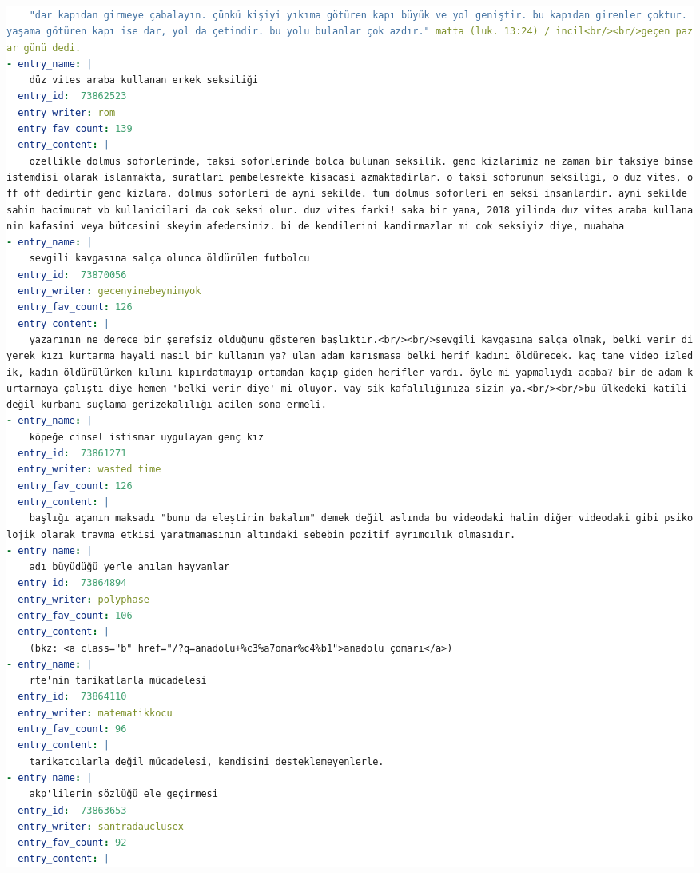 ```yaml
    "dar kapıdan girmeye çabalayın. çünkü kişiyi yıkıma götüren kapı büyük ve yol geniştir. bu kapıdan girenler çoktur. yaşama götüren kapı ise dar, yol da çetindir. bu yolu bulanlar çok azdır." matta (luk. 13:24) / incil<br/><br/>geçen pazar günü dedi.
- entry_name: |
    düz vites araba kullanan erkek seksiliği
  entry_id:  73862523
  entry_writer: rom
  entry_fav_count: 139
  entry_content: |
    ozellikle dolmus soforlerinde, taksi soforlerinde bolca bulunan seksilik. genc kizlarimiz ne zaman bir taksiye binse istemdisi olarak islanmakta, suratlari pembelesmekte kisacasi azmaktadirlar. o taksi soforunun seksiligi, o duz vites, off off dedirtir genc kizlara. dolmus soforleri de ayni sekilde. tum dolmus soforleri en seksi insanlardir. ayni sekilde sahin hacimurat vb kullanicilari da cok seksi olur. duz vites farki! saka bir yana, 2018 yilinda duz vites araba kullananin kafasini veya bütcesini skeyim afedersiniz. bi de kendilerini kandirmazlar mi cok seksiyiz diye, muahaha
- entry_name: |
    sevgili kavgasına salça olunca öldürülen futbolcu
  entry_id:  73870056
  entry_writer: gecenyinebeynimyok
  entry_fav_count: 126
  entry_content: |
    yazarının ne derece bir şerefsiz olduğunu gösteren başlıktır.<br/><br/>sevgili kavgasına salça olmak, belki verir diyerek kızı kurtarma hayali nasıl bir kullanım ya? ulan adam karışmasa belki herif kadını öldürecek. kaç tane video izledik, kadın öldürülürken kılını kıpırdatmayıp ortamdan kaçıp giden herifler vardı. öyle mi yapmalıydı acaba? bir de adam kurtarmaya çalıştı diye hemen 'belki verir diye' mi oluyor. vay sik kafalılığınıza sizin ya.<br/><br/>bu ülkedeki katili değil kurbanı suçlama gerizekalılığı acilen sona ermeli.
- entry_name: |
    köpeğe cinsel istismar uygulayan genç kız
  entry_id:  73861271
  entry_writer: wasted time
  entry_fav_count: 126
  entry_content: |
    başlığı açanın maksadı "bunu da eleştirin bakalım" demek değil aslında bu videodaki halin diğer videodaki gibi psikolojik olarak travma etkisi yaratmamasının altındaki sebebin pozitif ayrımcılık olmasıdır.
- entry_name: |
    adı büyüdüğü yerle anılan hayvanlar
  entry_id:  73864894
  entry_writer: polyphase
  entry_fav_count: 106
  entry_content: |
    (bkz: <a class="b" href="/?q=anadolu+%c3%a7omar%c4%b1">anadolu çomarı</a>)
- entry_name: |
    rte'nin tarikatlarla mücadelesi
  entry_id:  73864110
  entry_writer: matematikkocu
  entry_fav_count: 96
  entry_content: |
    tarikatcılarla değil mücadelesi, kendisini desteklemeyenlerle.
- entry_name: |
    akp'lilerin sözlüğü ele geçirmesi
  entry_id:  73863653
  entry_writer: santradauclusex
  entry_fav_count: 92
  entry_content: |
```